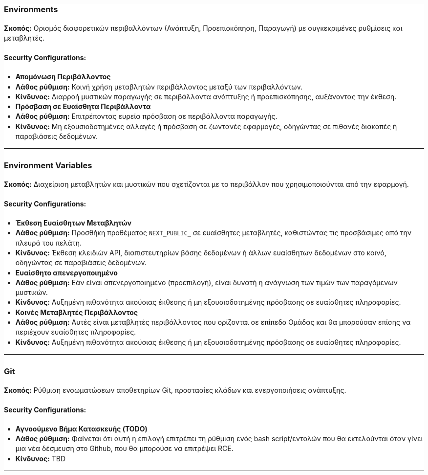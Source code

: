 
### Environments

**Σκοπός:** Ορισμός διαφορετικών περιβαλλόντων (Ανάπτυξη, Προεπισκόπηση, Παραγωγή) με συγκεκριμένες ρυθμίσεις και μεταβλητές.

#### Security Configurations:

- **Απομόνωση Περιβάλλοντος**
- **Λάθος ρύθμιση:** Κοινή χρήση μεταβλητών περιβάλλοντος μεταξύ των περιβαλλόντων.
- **Κίνδυνος:** Διαρροή μυστικών παραγωγής σε περιβάλλοντα ανάπτυξης ή προεπισκόπησης, αυξάνοντας την έκθεση.
- **Πρόσβαση σε Ευαίσθητα Περιβάλλοντα**
- **Λάθος ρύθμιση:** Επιτρέποντας ευρεία πρόσβαση σε περιβάλλοντα παραγωγής.
- **Κίνδυνος:** Μη εξουσιοδοτημένες αλλαγές ή πρόσβαση σε ζωντανές εφαρμογές, οδηγώντας σε πιθανές διακοπές ή παραβιάσεις δεδομένων.

---

### Environment Variables

**Σκοπός:** Διαχείριση μεταβλητών και μυστικών που σχετίζονται με το περιβάλλον που χρησιμοποιούνται από την εφαρμογή.

#### Security Configurations:

- **Έκθεση Ευαίσθητων Μεταβλητών**
- **Λάθος ρύθμιση:** Προσθήκη προθέματος `NEXT_PUBLIC_` σε ευαίσθητες μεταβλητές, καθιστώντας τις προσβάσιμες από την πλευρά του πελάτη.
- **Κίνδυνος:** Έκθεση κλειδιών API, διαπιστευτηρίων βάσης δεδομένων ή άλλων ευαίσθητων δεδομένων στο κοινό, οδηγώντας σε παραβιάσεις δεδομένων.
- **Ευαίσθητο απενεργοποιημένο**
- **Λάθος ρύθμιση:** Εάν είναι απενεργοποιημένο (προεπιλογή), είναι δυνατή η ανάγνωση των τιμών των παραγόμενων μυστικών.
- **Κίνδυνος:** Αυξημένη πιθανότητα ακούσιας έκθεσης ή μη εξουσιοδοτημένης πρόσβασης σε ευαίσθητες πληροφορίες.
- **Κοινές Μεταβλητές Περιβάλλοντος**
- **Λάθος ρύθμιση:** Αυτές είναι μεταβλητές περιβάλλοντος που ορίζονται σε επίπεδο Ομάδας και θα μπορούσαν επίσης να περιέχουν ευαίσθητες πληροφορίες.
- **Κίνδυνος:** Αυξημένη πιθανότητα ακούσιας έκθεσης ή μη εξουσιοδοτημένης πρόσβασης σε ευαίσθητες πληροφορίες.

---

### Git

**Σκοπός:** Ρύθμιση ενσωματώσεων αποθετηρίων Git, προστασίες κλάδων και ενεργοποιήσεις ανάπτυξης.

#### Security Configurations:

- **Αγνοούμενο Βήμα Κατασκευής (TODO)**
- **Λάθος ρύθμιση:** Φαίνεται ότι αυτή η επιλογή επιτρέπει τη ρύθμιση ενός bash script/εντολών που θα εκτελούνται όταν γίνει μια νέα δέσμευση στο Github, που θα μπορούσε να επιτρέψει RCE.
- **Κίνδυνος:** TBD

---